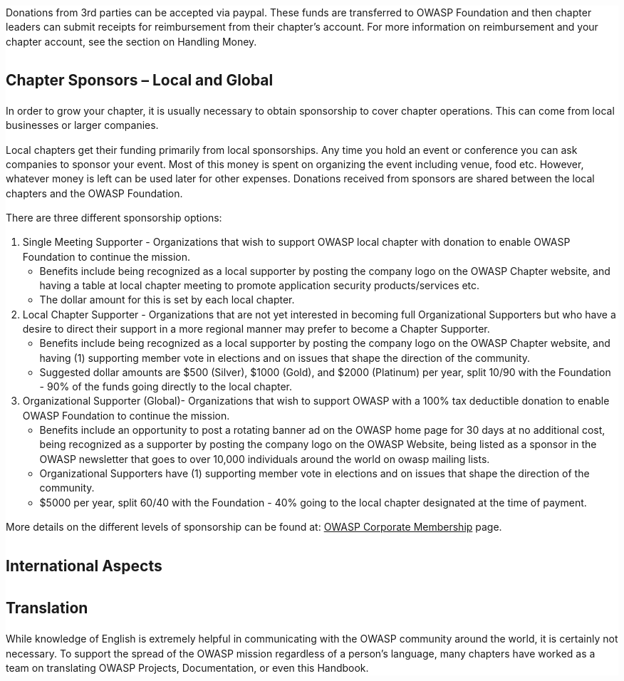 Donations from 3rd parties can be accepted via paypal. These funds are transferred to OWASP Foundation and then chapter leaders can submit receipts for reimbursement from their chapter’s account. For more information on reimbursement and your chapter account, see the section on Handling Money.

## Chapter Sponsors – Local and Global

In order to grow your chapter, it is usually necessary to obtain sponsorship to cover chapter operations. This can come from local businesses or larger companies.

Local chapters get their funding primarily from local sponsorships. Any time you hold an event or conference you can ask companies to sponsor your event. Most of this money is spent on organizing the event including venue, food etc. However, whatever money is left can be used later for other expenses. Donations received from sponsors are shared between the local chapters and the OWASP Foundation.

There are three different sponsorship options:

1. Single Meeting Supporter - Organizations that wish to support OWASP local chapter with donation to enable OWASP Foundation to continue the mission.
   - Benefits include being recognized as a local supporter by posting the company logo on the OWASP Chapter website, and having a table at local chapter meeting to promote application security products/services etc.
   - The dollar amount for this is set by each local chapter.
2. Local Chapter Supporter - Organizations that are not yet interested in becoming full Organizational Supporters but who have a desire to direct their support in a more regional manner may prefer to become a Chapter Supporter.
   - Benefits include being recognized as a local supporter by posting the company logo on the OWASP Chapter website, and having (1) supporting member vote in elections and on issues that shape the direction of the community.
   - Suggested dollar amounts are $500 (Silver), $1000 (Gold), and $2000 (Platinum) per year, split 10/90 with the Foundation - 90% of the funds going directly to the local chapter.
3. Organizational Supporter (Global)- Organizations that wish to support OWASP with a 100% tax deductible donation to enable OWASP Foundation to continue the mission.
   - Benefits include an opportunity to post a rotating banner ad on the OWASP home page for 30 days at no additional cost, being recognized as a supporter by posting the company logo on the OWASP Website, being listed as a sponsor in the OWASP newsletter that goes to over 10,000 individuals around the world on owasp mailing lists.
   - Organizational Supporters have (1) supporting member vote in elections and on issues that shape the direction of the community.
   - $5000 per year, split 60/40 with the Foundation - 40% going to the local chapter designated at the time of payment.

More details on the different levels of sponsorship can be found at: [OWASP Corporate Membership](https://owasp.org/supporters/) page.

## International Aspects

## Translation

While knowledge of English is extremely helpful in communicating with the OWASP community around the world, it is certainly not necessary. To support the spread of the OWASP mission regardless of a person’s language, many chapters have worked as a team on translating OWASP Projects, Documentation, or even this Handbook.
